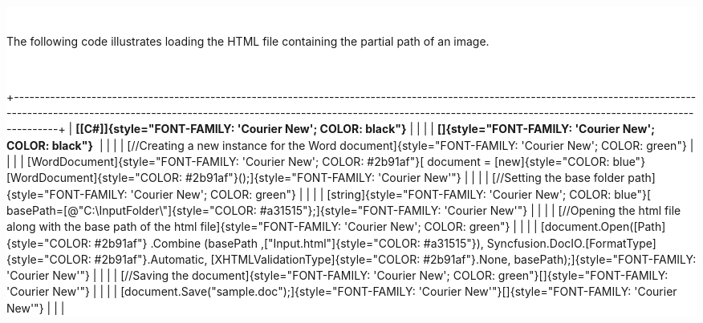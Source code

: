  

The following code illustrates loading the HTML file containing the partial path of an image.

 

+-----------------------------------------------------------------------------------------------------------------------------------------------------------------------------------------------------------------------------------------------------------------------------------+
| **[\[C#\]]{style="FONT-FAMILY: 'Courier New'; COLOR: black"}**                                                                                                                                                                                                                    |
|                                                                                                                                                                                                                                                                                   |
| **[]{style="FONT-FAMILY: 'Courier New'; COLOR: black"}**                                                                                                                                                                                                                          |
|                                                                                                                                                                                                                                                                                   |
| [//Creating a new instance for the Word document]{style="FONT-FAMILY: 'Courier New'; COLOR: green"}                                                                                                                                                                               |
|                                                                                                                                                                                                                                                                                   |
| [WordDocument]{style="FONT-FAMILY: 'Courier New'; COLOR: #2b91af"}[ document = [new]{style="COLOR: blue"} [WordDocument]{style="COLOR: #2b91af"}();]{style="FONT-FAMILY: 'Courier New'"}                                                                                          |
|                                                                                                                                                                                                                                                                                   |
| [//Setting the base folder path]{style="FONT-FAMILY: 'Courier New'; COLOR: green"}                                                                                                                                                                                                |
|                                                                                                                                                                                                                                                                                   |
| [string]{style="FONT-FAMILY: 'Courier New'; COLOR: blue"}[ basePath=[@\"C:\\InputFolder\\\"]{style="COLOR: #a31515"};]{style="FONT-FAMILY: 'Courier New'"}                                                                                                                        |
|                                                                                                                                                                                                                                                                                   |
| [//Opening the html file along with the base path of the html file]{style="FONT-FAMILY: 'Courier New'; COLOR: green"}                                                                                                                                                             |
|                                                                                                                                                                                                                                                                                   |
| [document.Open([Path]{style="COLOR: #2b91af"} .Combine (basePath ,[\"Input.html\"]{style="COLOR: #a31515"}), Syncfusion.DocIO.[FormatType]{style="COLOR: #2b91af"}.Automatic, [XHTMLValidationType]{style="COLOR: #2b91af"}.None, basePath);]{style="FONT-FAMILY: 'Courier New'"} |
|                                                                                                                                                                                                                                                                                   |
| [//Saving the document]{style="FONT-FAMILY: 'Courier New'; COLOR: green"}[]{style="FONT-FAMILY: 'Courier New'"}                                                                                                                                                                   |
|                                                                                                                                                                                                                                                                                   |
| [document.Save(\"sample.doc\");]{style="FONT-FAMILY: 'Courier New'"}[]{style="FONT-FAMILY: 'Courier New'"}                                                                                                                                                                        |
|                                                                                                                                                                                                                                                                                   |